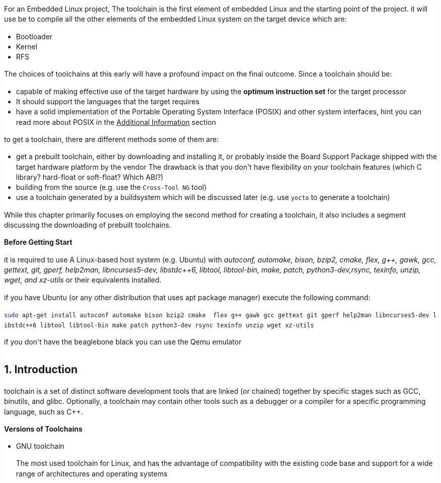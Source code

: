 For an Embedded Linux project, The toolchain is the first element of embedded Linux and the starting point of the project. it will use be to compile all the other elements of the embedded Linux system on the target device which are:
* Bootloader
* Kernel
* RFS

The choices of toolchains at this early will have a profound impact on the final outcome. Since a toolchain should be:
* capable of making effective use of the target hardware by using the **optimum instruction set** for the target processor
* It should support the languages that the target requires
* have a solid implementation of the Portable Operating System Interface (POSIX) and other system interfaces, hint you can read more about POSIX in the [Additional Information](#7-additional-information) section

to get a toolchain, there are different methods some of them are:
* get a prebuilt toolchain, either by downloading and installing it, or probably inside the Board Support Package shipped with the target hardware platform by the vendor
The drawback is that you don't have flexibility on your toolchain features (which C library? hard-float or soft-float? Which ABI?)
* building from the source (e.g. use the `Cross-Tool NG` tool)
* use a toolchain generated by a buildsystem which will be discussed later (e.g. use `yocto` to generate a toolchain)


While this chapter primarily focuses on employing the second method for creating a toolchain, it also includes a segment discussing the downloading of prebuilt toolchains.

**Before Getting Start**

it is required to use A Linux-based host system (e.g. Ubuntu) with *autoconf, automake, bison, bzip2, cmake, flex, g++, gawk, gcc, gettext, git, gperf, help2man, libncurses5-dev, libstdc++6, libtool, libtool-bin, make, patch, python3-dev,rsync, texinfo, unzip, wget, and xz-utils* or their equivalents installed.

if you have Ubuntu (or any other distribution that uses apt package manager) execute the following command:
```bash
sudo apt-get install autoconf automake bison bzip2 cmake  flex g++ gawk gcc gettext git gperf help2man libncurses5-dev libstdc++6 libtool libtool-bin make patch python3-dev rsync texinfo unzip wget xz-utils
```

if you don't have the beaglebone black you can use the Qemu emulator

## 1. Introduction
 toolchain is a set of distinct software development tools that are linked (or chained) together by specific stages such as GCC, binutils, and glibc. Optionally, a toolchain may contain other tools such as a debugger or a compiler for a specific programming language, such as C++.<br>

**Versions of Toolchains**

* GNU toolchain

    The most used toolchain for Linux, and has the advantage of compatibility with the existing code base and support for a wide range of architectures and operating systems
